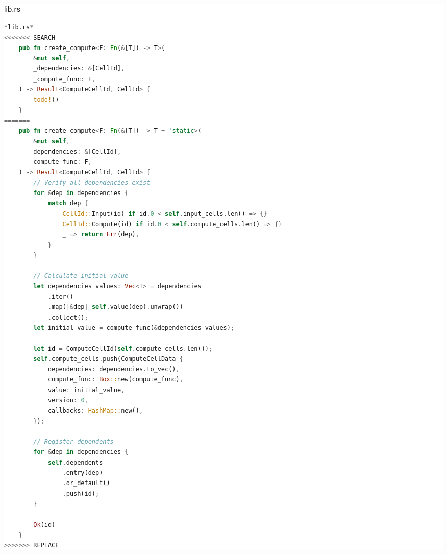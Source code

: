 lib.rs
```rust
*lib.rs*
<<<<<<< SEARCH
    pub fn create_compute<F: Fn(&[T]) -> T>(
        &mut self,
        _dependencies: &[CellId],
        _compute_func: F,
    ) -> Result<ComputeCellId, CellId> {
        todo!()
    }
=======
    pub fn create_compute<F: Fn(&[T]) -> T + 'static>(
        &mut self,
        dependencies: &[CellId],
        compute_func: F,
    ) -> Result<ComputeCellId, CellId> {
        // Verify all dependencies exist
        for &dep in dependencies {
            match dep {
                CellId::Input(id) if id.0 < self.input_cells.len() => {}
                CellId::Compute(id) if id.0 < self.compute_cells.len() => {}
                _ => return Err(dep),
            }
        }

        // Calculate initial value
        let dependencies_values: Vec<T> = dependencies
            .iter()
            .map(|&dep| self.value(dep).unwrap())
            .collect();
        let initial_value = compute_func(&dependencies_values);

        let id = ComputeCellId(self.compute_cells.len());
        self.compute_cells.push(ComputeCellData {
            dependencies: dependencies.to_vec(),
            compute_func: Box::new(compute_func),
            value: initial_value,
            version: 0,
            callbacks: HashMap::new(),
        });

        // Register dependents
        for &dep in dependencies {
            self.dependents
                .entry(dep)
                .or_default()
                .push(id);
        }

        Ok(id)
    }
>>>>>>> REPLACE
```
